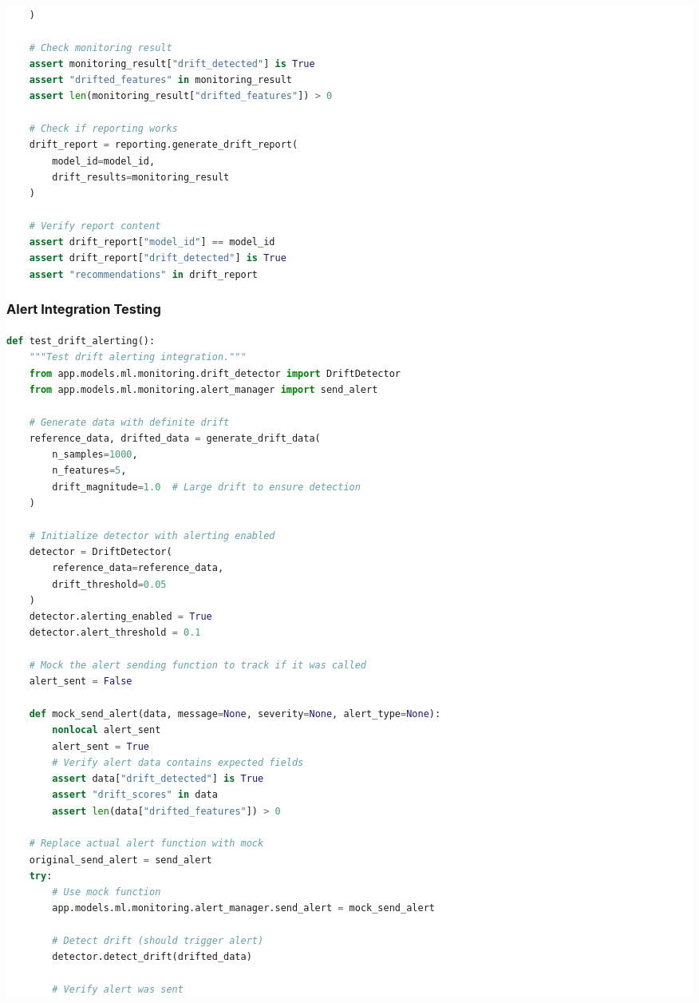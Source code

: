 ```python
    )
    
    # Check monitoring result
    assert monitoring_result["drift_detected"] is True
    assert "drifted_features" in monitoring_result
    assert len(monitoring_result["drifted_features"]) > 0
    
    # Check if reporting works
    drift_report = reporting.generate_drift_report(
        model_id=model_id,
        drift_results=monitoring_result
    )
    
    # Verify report content
    assert drift_report["model_id"] == model_id
    assert drift_report["drift_detected"] is True
    assert "recommendations" in drift_report
```

### Alert Integration Testing

```python
def test_drift_alerting():
    """Test drift alerting integration."""
    from app.models.ml.monitoring.drift_detector import DriftDetector
    from app.models.ml.monitoring.alert_manager import send_alert
    
    # Generate data with definite drift
    reference_data, drifted_data = generate_drift_data(
        n_samples=1000, 
        n_features=5,
        drift_magnitude=1.0  # Large drift to ensure detection
    )
    
    # Initialize detector with alerting enabled
    detector = DriftDetector(
        reference_data=reference_data,
        drift_threshold=0.05
    )
    detector.alerting_enabled = True
    detector.alert_threshold = 0.1
    
    # Mock the alert sending function to track if it was called
    alert_sent = False
    
    def mock_send_alert(data, message=None, severity=None, alert_type=None):
        nonlocal alert_sent
        alert_sent = True
        # Verify alert data contains expected fields
        assert data["drift_detected"] is True
        assert "drift_scores" in data
        assert len(data["drifted_features"]) > 0
    
    # Replace actual alert function with mock
    original_send_alert = send_alert
    try:
        # Use mock function
        app.models.ml.monitoring.alert_manager.send_alert = mock_send_alert
        
        # Detect drift (should trigger alert)
        detector.detect_drift(drifted_data)
        
        # Verify alert was sent
```